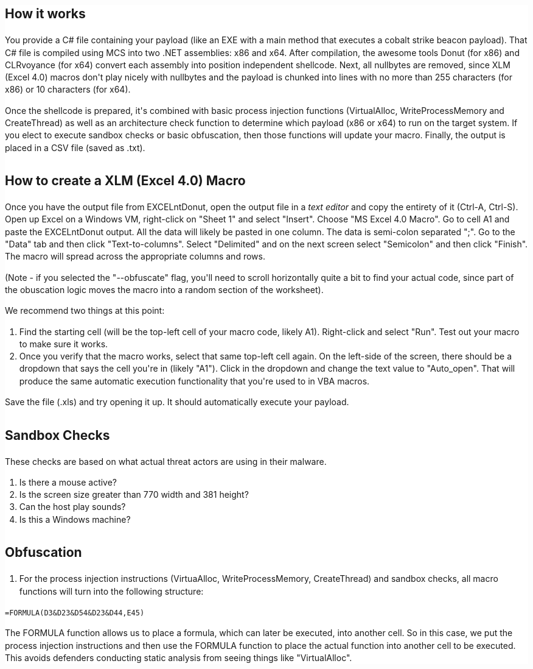## How it works

You provide a C# file containing your payload (like an EXE with a main method that executes a cobalt strike beacon payload). That C# file is compiled using MCS into two .NET assemblies:  x86 and x64. After compilation, the awesome tools Donut (for x86) and CLRvoyance (for x64) convert each assembly into position independent shellcode. Next, all nullbytes are removed, since XLM (Excel 4.0) macros don't play nicely with nullbytes and the payload is chunked into lines with no more than 255 characters (for x86) or 10 characters (for x64).

Once the shellcode is prepared, it's combined with basic process injection functions (VirtualAlloc, WriteProcessMemory and CreateThread) as well as an architecture check function to determine which payload (x86 or x64) to run on the target system. If you elect to execute sandbox checks or basic obfuscation, then those functions will update your macro. Finally, the output is placed in a CSV file (saved as .txt). 

## How to create a XLM (Excel 4.0) Macro

Once you have the output file from EXCELntDonut, open the output file in a *text editor* and copy the entirety of it (Ctrl-A, Ctrl-S). Open up Excel on a Windows VM, right-click on "Sheet 1" and select "Insert". Choose "MS Excel 4.0 Macro". Go to cell A1 and paste the EXCELntDonut output. All the data will likely be pasted in one column. The data is semi-colon separated ";". Go to the "Data" tab and then click "Text-to-columns". Select "Delimited" and on the next screen select "Semicolon" and then click "Finish". The macro will spread across the appropriate columns and rows. 

(Note - if you selected the "--obfuscate" flag, you'll need to scroll horizontally quite a bit to find your actual code, since part of the obuscation logic moves the macro into a random section of the worksheet).  

We recommend two things at this point:
1. Find the starting cell (will be the top-left cell of your macro code, likely A1). Right-click and select "Run". Test out your macro to make sure it works.
2. Once you verify that the macro works, select that same top-left cell again. On the left-side of the screen, there should be a dropdown that says the cell you're in (likely "A1"). Click in the dropdown and change the text value to "Auto_open". That will produce the same automatic execution functionality that you're used to in VBA macros.

Save the file (.xls) and try opening it up. It should automatically execute your payload.

## Sandbox Checks

These checks are based on what actual threat actors are using in their malware.

1. Is there a mouse active?
2. Is the screen size greater than 770 width and 381 height?
3. Can the host play sounds?
4. Is this a Windows machine?


## Obfuscation

1. For the process injection instructions (VirtuaAlloc, WriteProcessMemory, CreateThread) and sandbox checks, all macro functions will turn into the following structure: 
```
=FORMULA(D3&D23&D54&D23&D44,E45)
```
The FORMULA function allows us to place a formula, which can later be executed, into another cell. So in this case, we put the process injection instructions and then use the FORMULA function to place the actual function into another cell to be executed. This avoids defenders conducting static analysis from seeing things like "VirtualAlloc".
